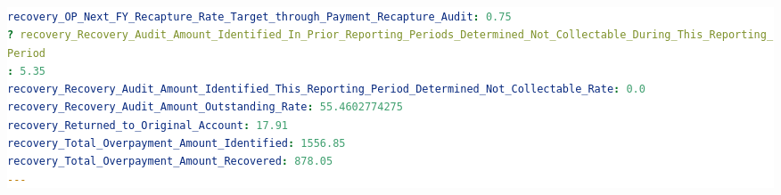 ```yaml
recovery_OP_Next_FY_Recapture_Rate_Target_through_Payment_Recapture_Audit: 0.75
? recovery_Recovery_Audit_Amount_Identified_In_Prior_Reporting_Periods_Determined_Not_Collectable_During_This_Reporting_Period
: 5.35
recovery_Recovery_Audit_Amount_Identified_This_Reporting_Period_Determined_Not_Collectable_Rate: 0.0
recovery_Recovery_Audit_Amount_Outstanding_Rate: 55.4602774275
recovery_Returned_to_Original_Account: 17.91
recovery_Total_Overpayment_Amount_Identified: 1556.85
recovery_Total_Overpayment_Amount_Recovered: 878.05
---
```


